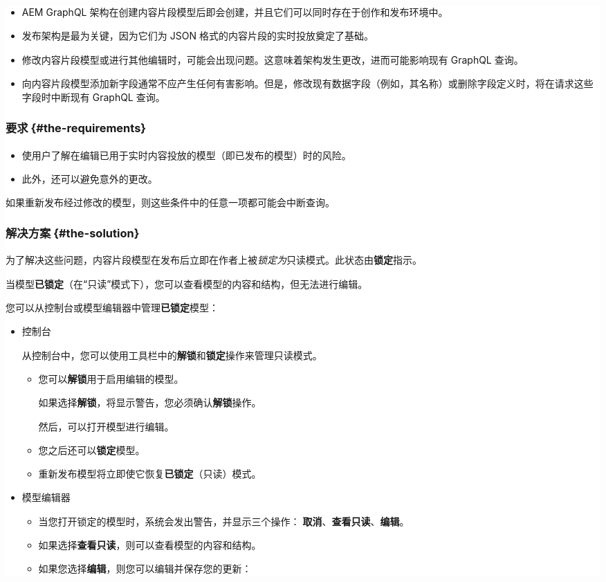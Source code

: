   * AEM GraphQL 架构在创建内容片段模型后即会创建，并且它们可以同时存在于创作和发布环境中。

   * 发布架构是最为关键，因为它们为 JSON 格式的内容片段的实时投放奠定了基础。

* 修改内容片段模型或进行其他编辑时，可能会出现问题。这意味着架构发生更改，进而可能影响现有 GraphQL 查询。

* 向内容片段模型添加新字段通常不应产生任何有害影响。但是，修改现有数据字段（例如，其名称）或删除字段定义时，将在请求这些字段时中断现有 GraphQL 查询。

### 要求 {#the-requirements}

* 使用户了解在编辑已用于实时内容投放的模型（即已发布的模型）时的风险。

* 此外，还可以避免意外的更改。

如果重新发布经过修改的模型，则这些条件中的任意一项都可能会中断查询。

### 解决方案 {#the-solution}

为了解决这些问题，内容片段模型在发布后立即在作者上被&#x200B;*锁定为*&#x200B;只读模式。此状态由&#x200B;**锁定**&#x200B;指示。

当模型&#x200B;**已锁定**（在“只读”模式下），您可以查看模型的内容和结构，但无法进行编辑。

您可以从控制台或模型编辑器中管理&#x200B;**已锁定**&#x200B;模型：

* 控制台

  从控制台中，您可以使用工具栏中的&#x200B;**解锁**&#x200B;和&#x200B;**锁定**&#x200B;操作来管理只读模式。

   * 您可以&#x200B;**解锁**&#x200B;用于启用编辑的模型。

     如果选择&#x200B;**解锁**，将显示警告，您必须确认&#x200B;**解锁**&#x200B;操作。

     然后，可以打开模型进行编辑。

   * 您之后还可以&#x200B;**锁定**&#x200B;模型。
   * 重新发布模型将立即使它恢复&#x200B;**已锁定**（只读）模式。

* 模型编辑器

   * 当您打开锁定的模型时，系统会发出警告，并显示三个操作： **取消**、**查看只读**、**编辑**。

   * 如果选择&#x200B;**查看只读**，则可以查看模型的内容和结构。

   * 如果您选择&#x200B;**编辑**，则您可以编辑并保存您的更新：
